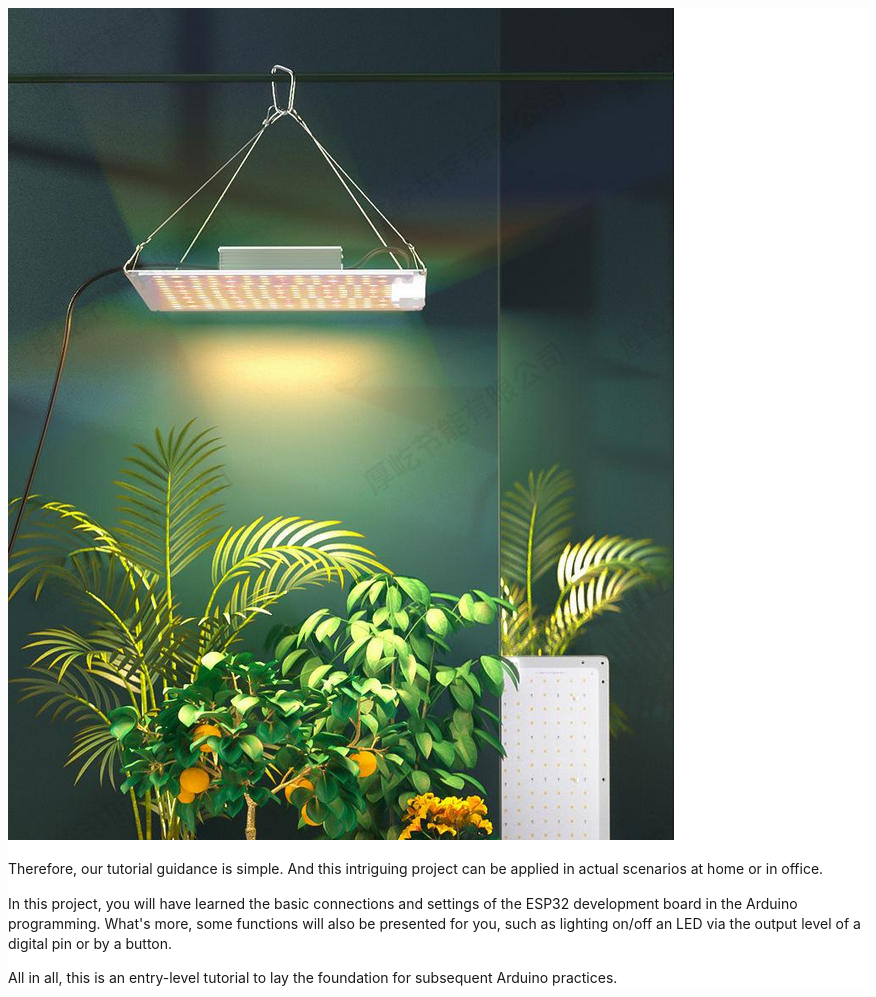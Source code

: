 ![img](./scratch_img/cout1.png)

Therefore, our tutorial guidance is simple. And this intriguing project can be applied in actual scenarios at home or in office.

In this project, you will have learned the basic connections and settings of the ESP32 development board in the Arduino programming. What's more, some functions will also be presented for you, such as lighting on/off an LED via the output level of a digital pin or by a button. 

All in all, this is an entry-level tutorial to lay the foundation for subsequent Arduino practices.
